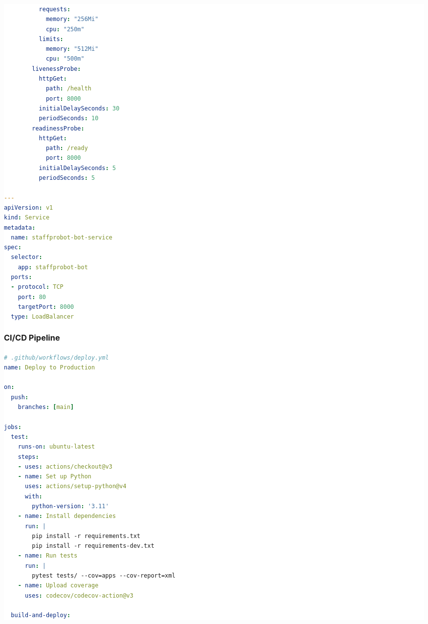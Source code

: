 ```yaml
          requests:
            memory: "256Mi"
            cpu: "250m"
          limits:
            memory: "512Mi"
            cpu: "500m"
        livenessProbe:
          httpGet:
            path: /health
            port: 8000
          initialDelaySeconds: 30
          periodSeconds: 10
        readinessProbe:
          httpGet:
            path: /ready
            port: 8000
          initialDelaySeconds: 5
          periodSeconds: 5

---
apiVersion: v1
kind: Service
metadata:
  name: staffprobot-bot-service
spec:
  selector:
    app: staffprobot-bot
  ports:
  - protocol: TCP
    port: 80
    targetPort: 8000
  type: LoadBalancer
```

### CI/CD Pipeline
```yaml
# .github/workflows/deploy.yml
name: Deploy to Production

on:
  push:
    branches: [main]

jobs:
  test:
    runs-on: ubuntu-latest
    steps:
    - uses: actions/checkout@v3
    - name: Set up Python
      uses: actions/setup-python@v4
      with:
        python-version: '3.11'
    - name: Install dependencies
      run: |
        pip install -r requirements.txt
        pip install -r requirements-dev.txt
    - name: Run tests
      run: |
        pytest tests/ --cov=apps --cov-report=xml
    - name: Upload coverage
      uses: codecov/codecov-action@v3

  build-and-deploy:
```